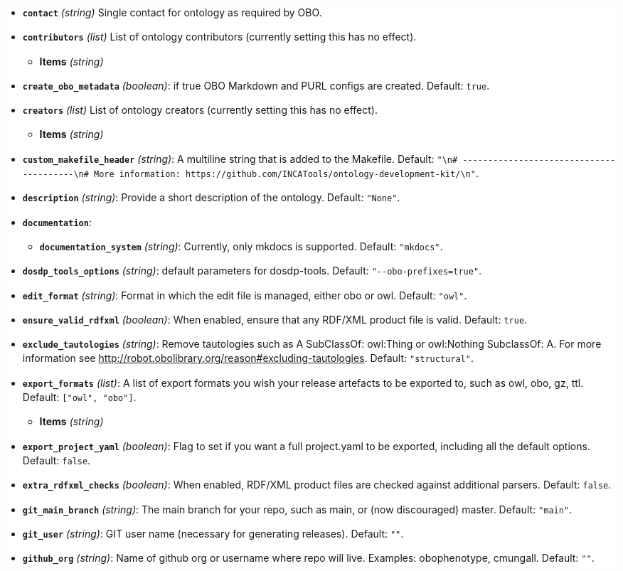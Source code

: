 
- **`contact`** *(string)* Single contact for ontology as required by OBO.


- **`contributors`** *(list)* List of ontology contributors (currently setting this has no effect).
  - **Items** *(string)*


- **`create_obo_metadata`** *(boolean)*: if true OBO Markdown and PURL configs are created. Default: `true`.


- **`creators`** *(list)* List of ontology creators (currently setting this has no effect).
  - **Items** *(string)*


- **`custom_makefile_header`** *(string)*: A multiline string that is added to the Makefile. Default: `"\n# ----------------------------------------\n# More information: https://github.com/INCATools/ontology-development-kit/\n"`.


- **`description`** *(string)*: Provide a short description of the ontology. Default: `"None"`.


- **`documentation`**:
    - **`documentation_system`** *(string)*: Currently, only mkdocs is supported.  Default: `"mkdocs"`.


- **`dosdp_tools_options`** *(string)*: default parameters for dosdp-tools. Default: `"--obo-prefixes=true"`.


- **`edit_format`** *(string)*: Format in which the edit file is managed, either obo or owl. Default: `"owl"`.


- **`ensure_valid_rdfxml`** *(boolean)*: When enabled, ensure that any RDF/XML product file is valid. Default: `true`.


- **`exclude_tautologies`** *(string)*: Remove tautologies such as A SubClassOf: owl:Thing or owl:Nothing SubclassOf: A. For more information see http://robot.obolibrary.org/reason#excluding-tautologies. Default: `"structural"`.


- **`export_formats`** *(list)*: A list of export formats you wish your release artefacts to be exported to, such as owl, obo, gz, ttl. Default: `["owl", "obo"]`.
  - **Items** *(string)*


- **`export_project_yaml`** *(boolean)*: Flag to set if you want a full project.yaml to be exported, including all the default options. Default: `false`.


- **`extra_rdfxml_checks`** *(boolean)*: When enabled, RDF/XML product files are checked against additional parsers. Default: `false`.


- **`git_main_branch`** *(string)*: The main branch for your repo, such as main, or (now discouraged) master. Default: `"main"`.


- **`git_user`** *(string)*: GIT user name (necessary for generating releases). Default: `""`.


- **`github_org`** *(string)*: Name of github org or username where repo will live. Examples: obophenotype, cmungall. Default: `""`.
